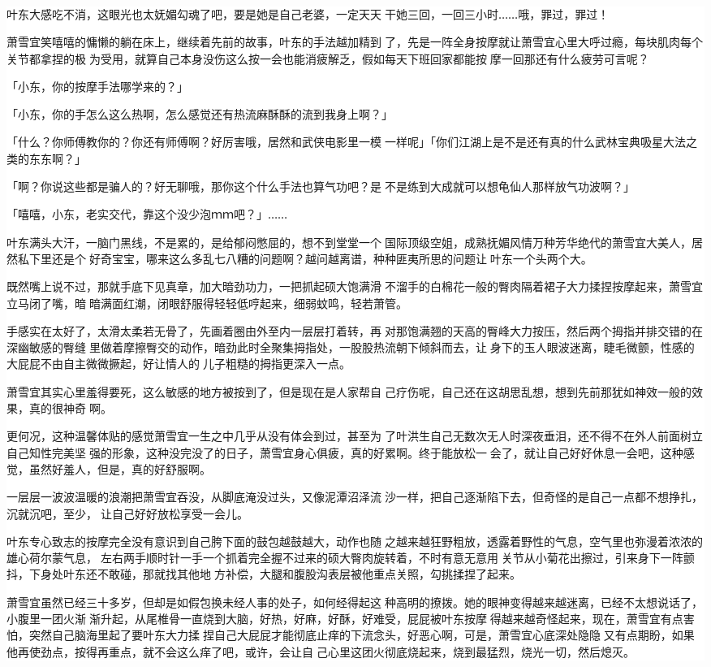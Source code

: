 叶东大感吃不消，这眼光也太妩媚勾魂了吧，要是她是自己老婆，一定天天
干她三回，一回三小时……哦，罪过，罪过！

萧雪宜笑嘻嘻的慵懒的躺在床上，继续着先前的故事，叶东的手法越加精到
了，先是一阵全身按摩就让萧雪宜心里大呼过瘾，每块肌肉每个关节都拿捏的极
为受用，就算自己本身没伤这么按一会也能消疲解乏，假如每天下班回家都能按
摩一回那还有什么疲劳可言呢？

「小东，你的按摩手法哪学来的？」

「小东，你的手怎么这么热啊，怎么感觉还有热流麻酥酥的流到我身上啊？」

「什么？你师傅教你的？你还有师傅啊？好厉害哦，居然和武侠电影里一模
一样呢」「你们江湖上是不是还有真的什么武林宝典吸星大法之类的东东啊？」

「啊？你说这些都是骗人的？好无聊哦，那你这个什么手法也算气功吧？是
不是练到大成就可以想龟仙人那样放气功波啊？」

「嘻嘻，小东，老实交代，靠这个没少泡ｍｍ吧？」……

叶东满头大汗，一脑门黑线，不是累的，是给郁闷憋屈的，想不到堂堂一个
国际顶级空姐，成熟抚媚风情万种芳华绝代的萧雪宜大美人，居然私下里还是个
好奇宝宝，哪来这么多乱七八糟的问题啊？越问越离谱，种种匪夷所思的问题让
叶东一个头两个大。

既然嘴上说不过，那就手底下见真章，加大暗劲功力，一把抓起硕大饱满滑
不溜手的白棉花一般的臀肉隔着裙子大力揉捏按摩起来，萧雪宜立马闭了嘴，暗
暗满面红潮，闭眼舒服得轻轻低哼起来，细弱蚊鸣，轻若萧管。

手感实在太好了，太滑太柔若无骨了，先画着圈由外至内一层层打着转，再
对那饱满翘的天高的臀峰大力按压，然后两个拇指并排交错的在深幽敏感的臀缝
里做着摩擦臀交的动作，暗劲此时全聚集拇指处，一股股热流朝下倾斜而去，让
身下的玉人眼波迷离，睫毛微颤，性感的大屁屁不由自主微微撅起，好让情人的
儿子粗糙的拇指更深入一点。

萧雪宜其实心里羞得要死，这么敏感的地方被按到了，但是现在是人家帮自
己疗伤呢，自己还在这胡思乱想，想到先前那犹如神效一般的效果，真的很神奇
啊。

更何况，这种温馨体贴的感觉萧雪宜一生之中几乎从没有体会到过，甚至为
了叶洪生自己无数次无人时深夜垂泪，还不得不在外人前面树立自己知性完美坚
强的形象，这种没完没了的日子，萧雪宜身心俱疲，真的好累啊。终于能放松一
会了，就让自己好好休息一会吧，这种感觉，虽然好羞人，但是，真的好舒服啊。

一层层一波波温暖的浪潮把萧雪宜吞没，从脚底淹没过头，又像泥潭沼泽流
沙一样，把自己逐渐陷下去，但奇怪的是自己一点都不想挣扎，沉就沉吧，至少，
让自己好好放松享受一会儿。

叶东专心致志的按摩完全没有意识到自己胯下面的鼓包越鼓越大，动作也随
之越来越狂野粗放，透露着野性的气息，空气里也弥漫着浓浓的雄心荷尔蒙气息，
左右两手顺时针一手一个抓着完全握不过来的硕大臀肉旋转着，不时有意无意用
关节从小菊花出擦过，引来身下一阵颤抖，下身处叶东还不敢碰，那就找其他地
方补偿，大腿和腹股沟表层被他重点关照，勾挑揉捏了起来。

萧雪宜虽然已经三十多岁，但却是如假包换未经人事的处子，如何经得起这
种高明的撩拨。她的眼神变得越来越迷离，已经不太想说话了，小腹里一团火渐
渐升起，从尾椎骨一直烧到大脑，好热，好麻，好酥，好难受，屁屁被叶东按摩
得越来越奇怪起来，现在，萧雪宜有点害怕，突然自己脑海里起了要叶东大力揉
捏自己大屁屁才能彻底止痒的下流念头，好恶心啊，可是，萧雪宜心底深处隐隐
又有点期盼，如果他再使劲点，按得再重点，就不会这么痒了吧，或许，会让自
己心里这团火彻底烧起来，烧到最猛烈，烧光一切，然后熄灭。
